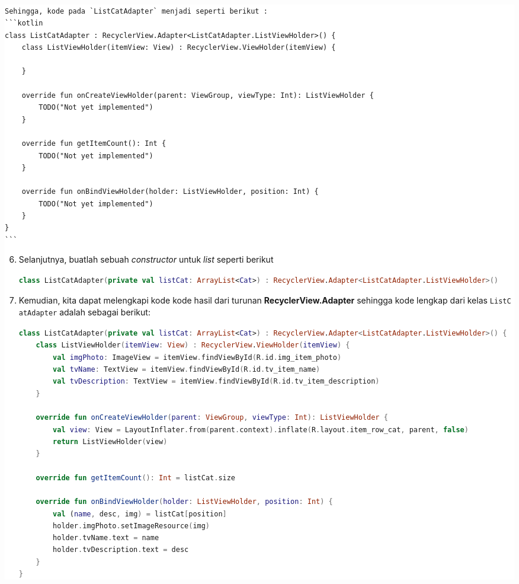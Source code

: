     Sehingga, kode pada `ListCatAdapter` menjadi seperti berikut : 
    ```kotlin
    class ListCatAdapter : RecyclerView.Adapter<ListCatAdapter.ListViewHolder>() {
        class ListViewHolder(itemView: View) : RecyclerView.ViewHolder(itemView) {

        }

        override fun onCreateViewHolder(parent: ViewGroup, viewType: Int): ListViewHolder {
            TODO("Not yet implemented")
        }

        override fun getItemCount(): Int {
            TODO("Not yet implemented")
        }

        override fun onBindViewHolder(holder: ListViewHolder, position: Int) {
            TODO("Not yet implemented")
        }
    }
    ```

6. Selanjutnya, buatlah sebuah _constructor_ untuk _list_ seperti berikut

    ```kotlin
    class ListCatAdapter(private val listCat: ArrayList<Cat>) : RecyclerView.Adapter<ListCatAdapter.ListViewHolder>()
    ```

7. Kemudian, kita dapat melengkapi kode kode hasil dari turunan **RecyclerView.Adapter** sehingga kode lengkap dari kelas `ListCatAdapter` adalah sebagai berikut:

    ```kotlin
    class ListCatAdapter(private val listCat: ArrayList<Cat>) : RecyclerView.Adapter<ListCatAdapter.ListViewHolder>() {
        class ListViewHolder(itemView: View) : RecyclerView.ViewHolder(itemView) {
            val imgPhoto: ImageView = itemView.findViewById(R.id.img_item_photo)
            val tvName: TextView = itemView.findViewById(R.id.tv_item_name)
            val tvDescription: TextView = itemView.findViewById(R.id.tv_item_description)
        }

        override fun onCreateViewHolder(parent: ViewGroup, viewType: Int): ListViewHolder {
            val view: View = LayoutInflater.from(parent.context).inflate(R.layout.item_row_cat, parent, false)
            return ListViewHolder(view)
        }

        override fun getItemCount(): Int = listCat.size

        override fun onBindViewHolder(holder: ListViewHolder, position: Int) {
            val (name, desc, img) = listCat[position]
            holder.imgPhoto.setImageResource(img)
            holder.tvName.text = name
            holder.tvDescription.text = desc
        }
    }
    ```
